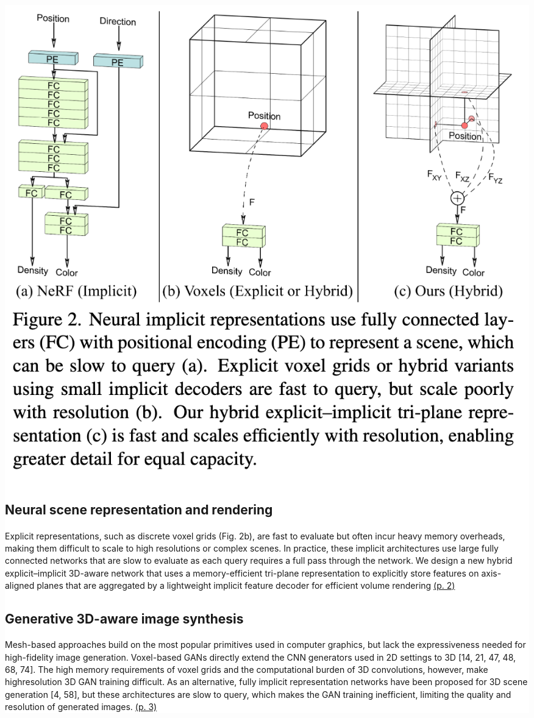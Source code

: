 ![](https://raw.githubusercontent.com/zhangtemplar/zhangtemplar.github.io/master/uPic/chanEfficientGeometryaware3D2021-2-x305-y499.png) 

## Neural scene representation and rendering
Explicit representations, such as discrete voxel grids (Fig. 2b), are fast to evaluate but often incur heavy memory overheads, making them difficult to scale to high resolutions or complex scenes. In practice, these implicit architectures use large fully connected networks that are slow to evaluate as each query requires a full pass through the network. We design a new hybrid explicit–implicit 3D-aware network that uses a memory-efficient tri-plane representation to explicitly store features on axis-aligned planes that are aggregated by a lightweight implicit feature decoder for efficient volume rendering [(p. 2)](zotero://open-pdf/library/items/CRQCAZBR?page=2&annotation=SDI6I4NG)

## Generative 3D-aware image synthesis
Mesh-based approaches build on the most popular primitives used in computer graphics, but lack the expressiveness needed for high-fidelity image generation. Voxel-based GANs directly extend the CNN generators used in 2D settings to 3D [14, 21, 47, 48, 68, 74]. 
The high memory requirements of voxel grids and the computational burden of 3D convolutions, however, make highresolution 3D GAN training difficult. As an alternative, fully implicit representation networks have been proposed for 3D scene generation [4, 58], but these architectures are slow to query, which makes the GAN training inefficient, limiting the quality and resolution of generated images. [(p. 3)](zotero://open-pdf/library/items/CRQCAZBR?page=3&annotation=KMQAZRP3)

